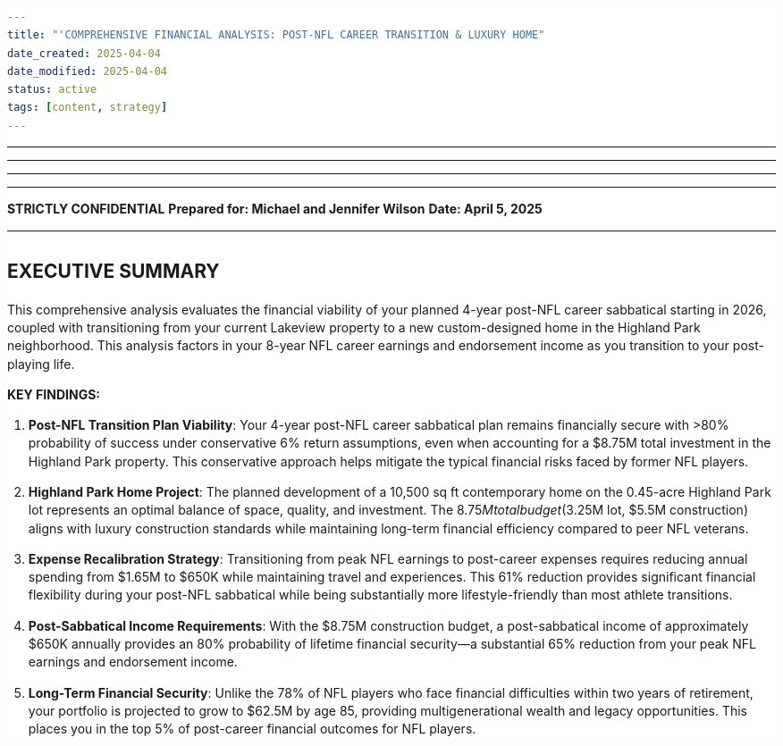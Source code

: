 ```yaml
---
title: "'COMPREHENSIVE FINANCIAL ANALYSIS: POST-NFL CAREER TRANSITION & LUXURY HOME"
date_created: 2025-04-04
date_modified: 2025-04-04
status: active
tags: [content, strategy]
---
```


---

---

---

---


**STRICTLY CONFIDENTIAL**
**Prepared for: Michael and Jennifer Wilson**
**Date: April 5, 2025**

---

## EXECUTIVE SUMMARY

This comprehensive analysis evaluates the financial viability of your planned 4-year post-NFL career sabbatical starting in 2026, coupled with transitioning from your current Lakeview property to a new custom-designed home in the Highland Park neighborhood. This analysis factors in your 8-year NFL career earnings and endorsement income as you transition to your post-playing life.

**KEY FINDINGS:**

1. **Post-NFL Transition Plan Viability**: Your 4-year post-NFL career sabbatical plan remains financially secure with \>80% probability of success under conservative 6% return assumptions, even when accounting for a $8.75M total investment in the Highland Park property. This conservative approach helps mitigate the typical financial risks faced by former NFL players.

2. **Highland Park Home Project**: The planned development of a 10,500 sq ft contemporary home on the 0.45-acre Highland Park lot represents an optimal balance of space, quality, and investment. The $8.75M total budget ($3.25M lot, $5.5M construction) aligns with luxury construction standards while maintaining long-term financial efficiency compared to peer NFL veterans.

3. **Expense Recalibration Strategy**: Transitioning from peak NFL earnings to post-career expenses requires reducing annual spending from $1.65M to $650K while maintaining travel and experiences. This 61% reduction provides significant financial flexibility during your post-NFL sabbatical while being substantially more lifestyle-friendly than most athlete transitions.

4. **Post-Sabbatical Income Requirements**: With the $8.75M construction budget, a post-sabbatical income of approximately $650K annually provides an 80% probability of lifetime financial security—a substantial 65% reduction from your peak NFL earnings and endorsement income.

5. **Long-Term Financial Security**: Unlike the 78% of NFL players who face financial difficulties within two years of retirement, your portfolio is projected to grow to $62.5M by age 85, providing multigenerational wealth and legacy opportunities. This places you in the top 5% of post-career financial outcomes for NFL players.
